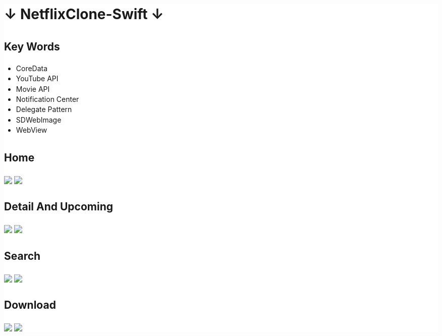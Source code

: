 # ↓ NetflixClone-Swift ↓

## Key Words

- CoreData
- YouTube API
- Movie API
- Notification Center
- Delegate Pattern
- SDWebImage
- WebView

## Home

<p>
  <img height="550" align="center" src="https://user-images.githubusercontent.com/55949311/210175192-2646a290-597c-4fb5-87bb-bcaf7e29082a.png"/>
  <img height="550" align="center" src="https://user-images.githubusercontent.com/55949311/210175226-11035ee3-8adf-4911-a9ff-9258e4b9699f.png"/>
</p>

## Detail And Upcoming

<p>
  <img height="550" align="center" src="https://user-images.githubusercontent.com/55949311/210175245-a374fc06-103d-49ff-8aa8-4a12ba04a454.png"/>
  <img height="550" align="center" src="https://user-images.githubusercontent.com/55949311/210175256-7cdf4cbb-0bb1-45b3-9869-39d2e651c511.png"/>
</p>

## Search

<p>
  <img height="550" align="center" src="https://user-images.githubusercontent.com/55949311/210175289-4c923e5b-79f1-426b-8f5d-281c94309021.png"/>
  <img height="550" align="center" src="https://user-images.githubusercontent.com/55949311/210175299-debe8f8d-3f82-4712-925b-8c1192705ed1.png"/>
</p>

## Download

<p>
  <img height="550" align="center" src="https://user-images.githubusercontent.com/55949311/210175326-60872b7c-9d3c-43ef-a00d-6fd0744db3f6.png"/>
  <img height="550" align="center" src="https://user-images.githubusercontent.com/55949311/210175329-413e417a-3da0-4d7f-b78f-544b45ff712a.png"/>
</p>

